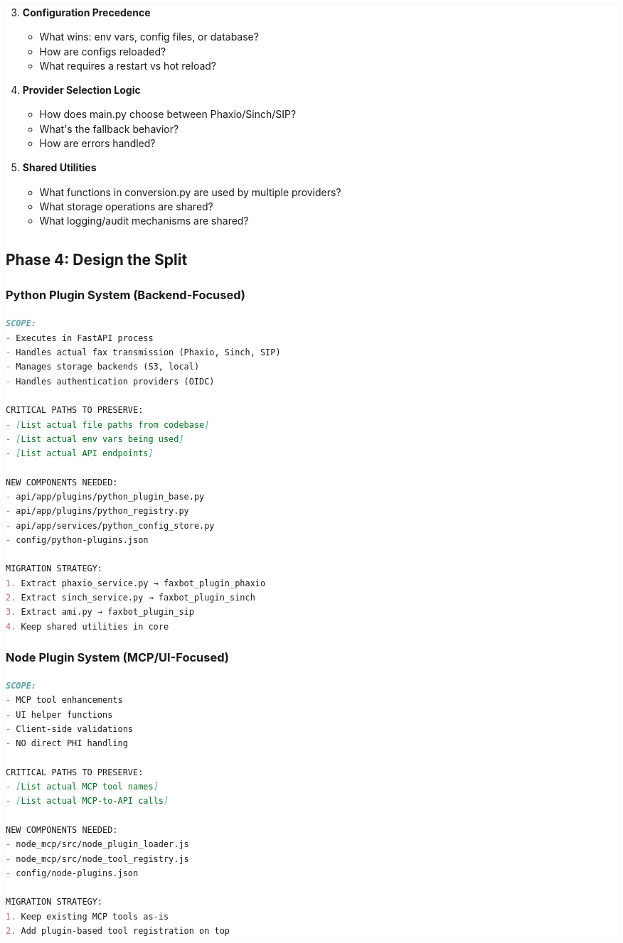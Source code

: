 3. **Configuration Precedence**
   - What wins: env vars, config files, or database?
   - How are configs reloaded?
   - What requires a restart vs hot reload?

4. **Provider Selection Logic**
   - How does main.py choose between Phaxio/Sinch/SIP?
   - What's the fallback behavior?
   - How are errors handled?

5. **Shared Utilities**
   - What functions in conversion.py are used by multiple providers?
   - What storage operations are shared?
   - What logging/audit mechanisms are shared?

## Phase 4: Design the Split

### Python Plugin System (Backend-Focused)

```markdown
SCOPE:
- Executes in FastAPI process
- Handles actual fax transmission (Phaxio, Sinch, SIP)
- Manages storage backends (S3, local)
- Handles authentication providers (OIDC)

CRITICAL PATHS TO PRESERVE:
- [List actual file paths from codebase]
- [List actual env vars being used]
- [List actual API endpoints]

NEW COMPONENTS NEEDED:
- api/app/plugins/python_plugin_base.py
- api/app/plugins/python_registry.py
- api/app/services/python_config_store.py
- config/python-plugins.json

MIGRATION STRATEGY:
1. Extract phaxio_service.py → faxbot_plugin_phaxio
2. Extract sinch_service.py → faxbot_plugin_sinch
3. Extract ami.py → faxbot_plugin_sip
4. Keep shared utilities in core
```

### Node Plugin System (MCP/UI-Focused)

```markdown
SCOPE:
- MCP tool enhancements
- UI helper functions
- Client-side validations
- NO direct PHI handling

CRITICAL PATHS TO PRESERVE:
- [List actual MCP tool names]
- [List actual MCP-to-API calls]

NEW COMPONENTS NEEDED:
- node_mcp/src/node_plugin_loader.js
- node_mcp/src/node_tool_registry.js
- config/node-plugins.json

MIGRATION STRATEGY:
1. Keep existing MCP tools as-is
2. Add plugin-based tool registration on top
```